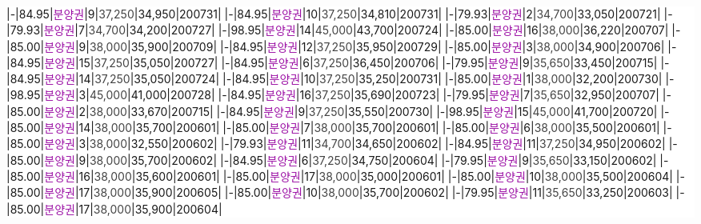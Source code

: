 |-|84.95|<span style="color:#9C11A5">분양권</span>|9|<span style="color:#444444">37,250</span>|34,950|200731|
|-|84.95|<span style="color:#9C11A5">분양권</span>|10|<span style="color:#444444">37,250</span>|34,810|200731|
|-|79.93|<span style="color:#9C11A5">분양권</span>|2|<span style="color:#444444">34,700</span>|33,050|200721|
|-|79.93|<span style="color:#9C11A5">분양권</span>|7|<span style="color:#444444">34,700</span>|34,200|200727|
|-|98.95|<span style="color:#9C11A5">분양권</span>|14|<span style="color:#444444">45,000</span>|43,700|200724|
|-|85.00|<span style="color:#9C11A5">분양권</span>|16|<span style="color:#444444">38,000</span>|36,220|200707|
|-|85.00|<span style="color:#9C11A5">분양권</span>|9|<span style="color:#444444">38,000</span>|35,900|200709|
|-|84.95|<span style="color:#9C11A5">분양권</span>|12|<span style="color:#444444">37,250</span>|35,950|200729|
|-|85.00|<span style="color:#9C11A5">분양권</span>|3|<span style="color:#444444">38,000</span>|34,900|200706|
|-|84.95|<span style="color:#9C11A5">분양권</span>|15|<span style="color:#444444">37,250</span>|35,050|200727|
|-|84.95|<span style="color:#9C11A5">분양권</span>|6|<span style="color:#444444">37,250</span>|36,450|200706|
|-|79.95|<span style="color:#9C11A5">분양권</span>|9|<span style="color:#444444">35,650</span>|33,450|200715|
|-|84.95|<span style="color:#9C11A5">분양권</span>|14|<span style="color:#444444">37,250</span>|35,050|200724|
|-|84.95|<span style="color:#9C11A5">분양권</span>|10|<span style="color:#444444">37,250</span>|35,250|200731|
|-|85.00|<span style="color:#9C11A5">분양권</span>|1|<span style="color:#444444">38,000</span>|32,200|200730|
|-|98.95|<span style="color:#9C11A5">분양권</span>|3|<span style="color:#444444">45,000</span>|41,000|200728|
|-|84.95|<span style="color:#9C11A5">분양권</span>|16|<span style="color:#444444">37,250</span>|35,690|200723|
|-|79.95|<span style="color:#9C11A5">분양권</span>|7|<span style="color:#444444">35,650</span>|32,950|200707|
|-|85.00|<span style="color:#9C11A5">분양권</span>|2|<span style="color:#444444">38,000</span>|33,670|200715|
|-|84.95|<span style="color:#9C11A5">분양권</span>|9|<span style="color:#444444">37,250</span>|35,550|200730|
|-|98.95|<span style="color:#9C11A5">분양권</span>|15|<span style="color:#444444">45,000</span>|41,700|200720|
|-|85.00|<span style="color:#9C11A5">분양권</span>|14|<span style="color:#444444">38,000</span>|35,700|200601|
|-|85.00|<span style="color:#9C11A5">분양권</span>|7|<span style="color:#444444">38,000</span>|35,700|200601|
|-|85.00|<span style="color:#9C11A5">분양권</span>|6|<span style="color:#444444">38,000</span>|35,500|200601|
|-|85.00|<span style="color:#9C11A5">분양권</span>|3|<span style="color:#444444">38,000</span>|32,550|200602|
|-|79.93|<span style="color:#9C11A5">분양권</span>|11|<span style="color:#444444">34,700</span>|34,650|200602|
|-|84.95|<span style="color:#9C11A5">분양권</span>|11|<span style="color:#444444">37,250</span>|34,950|200602|
|-|85.00|<span style="color:#9C11A5">분양권</span>|9|<span style="color:#444444">38,000</span>|35,700|200602|
|-|84.95|<span style="color:#9C11A5">분양권</span>|6|<span style="color:#444444">37,250</span>|34,750|200604|
|-|79.95|<span style="color:#9C11A5">분양권</span>|9|<span style="color:#444444">35,650</span>|33,150|200602|
|-|85.00|<span style="color:#9C11A5">분양권</span>|16|<span style="color:#444444">38,000</span>|35,600|200601|
|-|85.00|<span style="color:#9C11A5">분양권</span>|17|<span style="color:#444444">38,000</span>|35,000|200601|
|-|85.00|<span style="color:#9C11A5">분양권</span>|10|<span style="color:#444444">38,000</span>|35,500|200604|
|-|85.00|<span style="color:#9C11A5">분양권</span>|17|<span style="color:#444444">38,000</span>|35,900|200605|
|-|85.00|<span style="color:#9C11A5">분양권</span>|10|<span style="color:#444444">38,000</span>|35,700|200602|
|-|79.95|<span style="color:#9C11A5">분양권</span>|11|<span style="color:#444444">35,650</span>|33,250|200603|
|-|85.00|<span style="color:#9C11A5">분양권</span>|17|<span style="color:#444444">38,000</span>|35,900|200604|